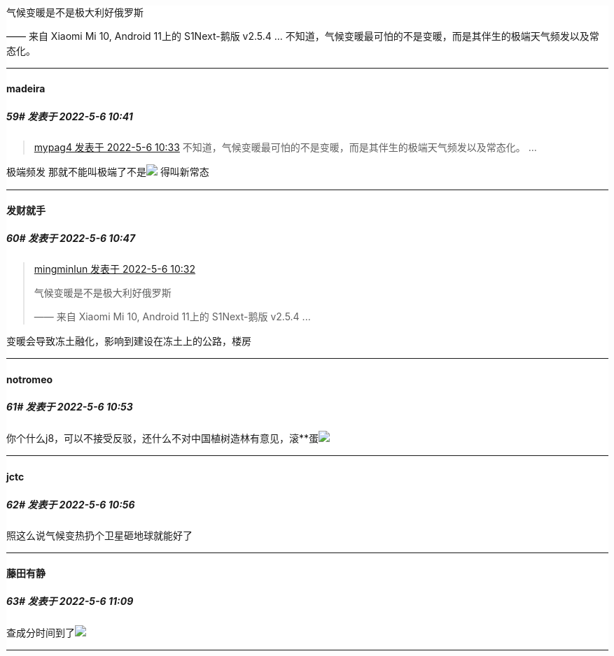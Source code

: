 气候变暖是不是极大利好俄罗斯

—— 来自 Xiaomi Mi 10, Android 11上的 S1Next-鹅版 v2.5.4 ...</blockquote>
不知道，气候变暖最可怕的不是变暖，而是其伴生的极端天气频发以及常态化。

*****

####  madeira  
##### 59#       发表于 2022-5-6 10:41

<blockquote><a href="httphttps://bbs.saraba1st.com/2b/forum.php?mod=redirect&amp;goto=findpost&amp;pid=55712244&amp;ptid=2067805" target="_blank">mypag4 发表于 2022-5-6 10:33</a>
不知道，气候变暖最可怕的不是变暖，而是其伴生的极端天气频发以及常态化。 ...</blockquote>
极端频发 那就不能叫极端了不是<img src="https://static.saraba1st.com/image/smiley/face2017/037.png" referrerpolicy="no-referrer"> 得叫新常态

*****

####  发财就手  
##### 60#       发表于 2022-5-6 10:47

<blockquote><a href="httphttps://bbs.saraba1st.com/2b/forum.php?mod=redirect&amp;goto=findpost&amp;pid=55712230&amp;ptid=2067805" target="_blank">mingminlun 发表于 2022-5-6 10:32</a>

气候变暖是不是极大利好俄罗斯

—— 来自 Xiaomi Mi 10, Android 11上的 S1Next-鹅版 v2.5.4 ...</blockquote>
变暖会导致冻土融化，影响到建设在冻土上的公路，楼房



*****

####  notromeo  
##### 61#       发表于 2022-5-6 10:53

你个什么j8，可以不接受反驳，还什么不对中国植树造林有意见，滚**蛋<img src="https://static.saraba1st.com/image/smiley/face2017/048.png" referrerpolicy="no-referrer">

*****

####  jctc  
##### 62#       发表于 2022-5-6 10:56

照这么说气候变热扔个卫星砸地球就能好了



*****

####  藤田有静  
##### 63#       发表于 2022-5-6 11:09

查成分时间到了<img src="https://static.saraba1st.com/image/smiley/face2017/037.png" referrerpolicy="no-referrer">



*****
